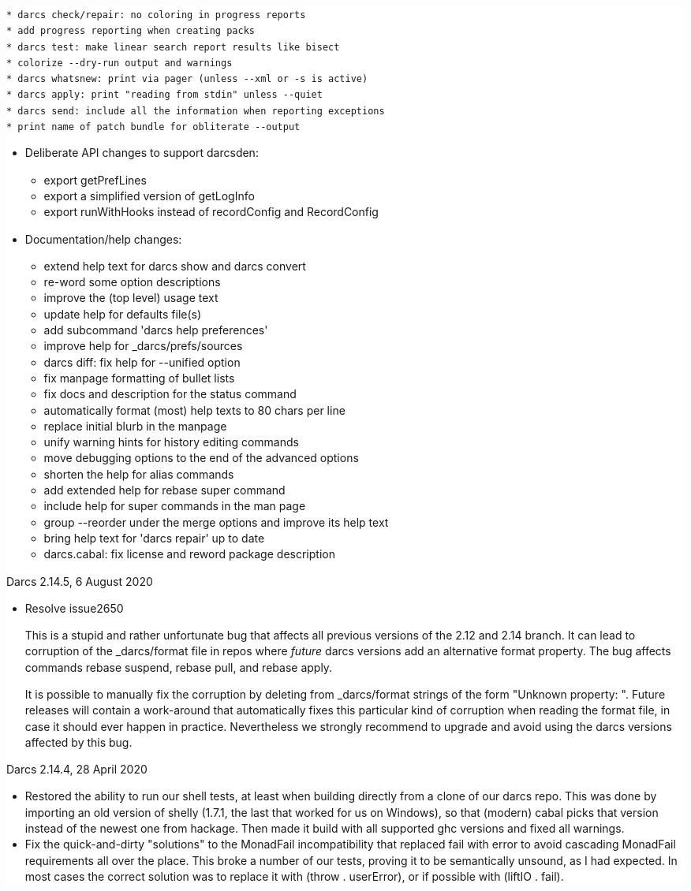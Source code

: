     * darcs check/repair: no coloring in progress reports
    * add progress reporting when creating packs
    * darcs test: make linear search report results like bisect
    * colorize --dry-run output and warnings
    * darcs whatsnew: print via pager (unless --xml or -s is active)
    * darcs apply: print "reading from stdin" unless --quiet
    * darcs send: include all the information when reporting exceptions
    * print name of patch bundle for obliterate --output

  * Deliberate API changes to support darcsden:
    * export getPrefLines
    * export a simplified version of getLogInfo
    * export runWithHooks instead of recordConfig and RecordConfig

  * Documentation/help changes:
    * extend help text for darcs show and darcs convert
    * re-word some option descriptions
    * improve the (top level) usage text
    * update help for defaults file(s)
    * add subcommand 'darcs help preferences'
    * improve help for _darcs/prefs/sources
    * darcs diff: fix help for --unified option
    * fix manpage formatting of bullet lists
    * fix docs and description for the status command
    * automatically format (most) help texts to 80 chars per line
    * replace initial blurb in the manpage
    * unify warning hints for history editing commands
    * move debugging options to the end of the advanced options
    * shorten the help for alias commands
    * add extended help for rebase super command
    * include help for super commands in the man page
    * group --reorder under the merge options and improve its help text
    * bring help text for 'darcs repair' up to date
    * darcs.cabal: fix license and reword package description

Darcs 2.14.5, 6 August 2020

  * Resolve issue2650

    This is a stupid and rather unfortunate bug that affects all previous
    versions of the 2.12 and 2.14 branch. It can lead to corruption of the
    _darcs/format file in repos where *future* darcs versions add an
    alternative format property. The bug affects commands rebase suspend,
    rebase pull, and rebase apply.

    It is possible to manually fix the corruption by deleting from
    _darcs/format strings of the form "Unknown property: ". Future releases
    will contain a work-around that automatically fixes this particular kind
    of corruption when reading the format file, in case it should ever
    happen in practice. Nevertheless we strongly recommend to upgrade and
    avoid using the darcs versions affected by this bug.

Darcs 2.14.4, 28 April 2020

  * Restored the ability to run our shell tests, at least when building
    directly from a clone of our darcs repo. This was done by importing an
    old version of shelly (1.7.1, the last that worked for us on Windows),
    so that (modern) cabal picks that version instead of the newest one from
    hackage. Then made it build with all supported ghc versions and fixed
    all warnings.
  * Fix the quick-and-dirty "solutions" to the MonadFail incompatibility
    that replaced fail with error to avoid cascading MonadFail requirements
    all over the place. This broke a number of our tests, proving it to be
    semantically unsound, as I had expected. In most cases the correct
    solution was to replace it with (throw . userError), or if possible with
    (liftIO . fail).
